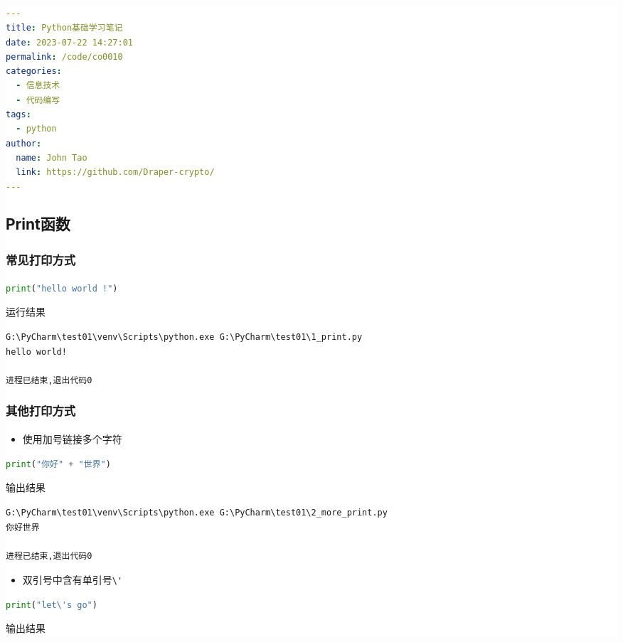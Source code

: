 ```yaml
---
title: Python基础学习笔记
date: 2023-07-22 14:27:01
permalink: /code/co0010
categories: 
  - 信息技术
  - 代码编写
tags: 
  - python
author: 
  name: John Tao
  link: https://github.com/Draper-crypto/
---
```

## Print函数

### 常见打印方式

```python
print("hello world !")
```

运行结果

```shell
G:\PyCharm\test01\venv\Scripts\python.exe G:\PyCharm\test01\1_print.py 
hello world!

进程已结束,退出代码0
```

### 其他打印方式

- 使用加号链接多个字符

```python
print("你好" + "世界")
```

输出结果

```shell
G:\PyCharm\test01\venv\Scripts\python.exe G:\PyCharm\test01\2_more_print.py 
你好世界

进程已结束,退出代码0
```

- 双引号中含有单引号`\'`

```python
print("let\'s go")
```

输出结果
